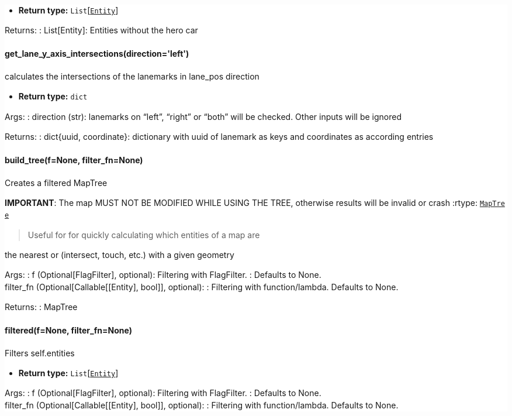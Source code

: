 * **Return type:**
  `List`[[`Entity`](mapping_common.entity.md#mapping_common.entity.Entity)]

Returns:
: List[Entity]: Entities without the hero car

<a id="mapping_common.map.Map.get_lane_y_axis_intersections"></a>

#### get_lane_y_axis_intersections(direction='left')

calculates the intersections of the lanemarks in lane_pos direction

* **Return type:**
  `dict`

Args:
: direction (str): lanemarks on “left”, “right” or “both” will be checked.
  Other inputs will be ignored

Returns:
: dict{uuid, coordinate}: dictionary with uuid of lanemark as keys
  and coordinates as according entries

<a id="mapping_common.map.Map.build_tree"></a>

#### build_tree(f=None, filter_fn=None)

Creates a filtered MapTree

**IMPORTANT**: The map
MUST NOT BE MODIFIED WHILE USING THE TREE,
otherwise results will be invalid or crash
:rtype: [`MapTree`](#mapping_common.map.MapTree)

> Useful for for quickly calculating which entities of a map are

the nearest or (intersect, touch, etc.) with a given geometry

Args:
: f (Optional[FlagFilter], optional): Filtering with FlagFilter.
  : Defaults to None.
  <br/>
  filter_fn (Optional[Callable[[Entity], bool]], optional):
  : Filtering with function/lambda. Defaults to None.

Returns:
: MapTree

<a id="mapping_common.map.Map.filtered"></a>

#### filtered(f=None, filter_fn=None)

Filters self.entities

* **Return type:**
  `List`[[`Entity`](mapping_common.entity.md#mapping_common.entity.Entity)]

Args:
: f (Optional[FlagFilter], optional): Filtering with FlagFilter.
  : Defaults to None.
  <br/>
  filter_fn (Optional[Callable[[Entity], bool]], optional):
  : Filtering with function/lambda. Defaults to None.
